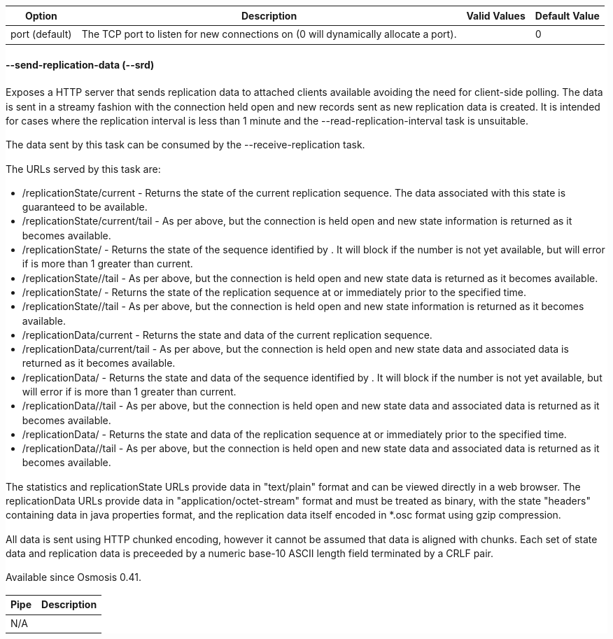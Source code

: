 | Option         | Description                                                                         | Valid Values | Default Value |
|----------------|-------------------------------------------------------------------------------------|--------------|---------------|
| port (default) | The TCP port to listen for new connections on (0 will dynamically allocate a port). |              | 0             |

#### --send-replication-data (--srd)

Exposes a HTTP server that sends replication data to attached clients available avoiding the need for client-side polling. The data is sent in a streamy fashion with the connection held open and new records sent as new replication data is created. It is intended for cases where the replication interval is less than 1 minute and the --read-replication-interval task is unsuitable.

The data sent by this task can be consumed by the --receive-replication task.

The URLs served by this task are:

-   /replicationState/current - Returns the state of the current replication sequence. The data associated with this state is guaranteed to be available.
-   /replicationState/current/tail - As per above, but the connection is held open and new state information is returned as it becomes available.
-   /replicationState/<number> - Returns the state of the sequence identified by <number>. It will block if the number is not yet available, but will error if <number> is more than 1 greater than current.
-   /replicationState/<number>/tail - As per above, but the connection is held open and new state data is returned as it becomes available.
-   /replicationState/<yyyy-MM-dd-HH-mm-ss> - Returns the state of the replication sequence at or immediately prior to the specified time.
-   /replicationState/<yyyy-MM-dd-HH-mm-ss>/tail - As per above, but the connection is held open and new state information is returned as it becomes available.
-   /replicationData/current - Returns the state and data of the current replication sequence.
-   /replicationData/current/tail - As per above, but the connection is held open and new state data and associated data is returned as it becomes available.
-   /replicationData/<number> - Returns the state and data of the sequence identified by <number>. It will block if the number is not yet available, but will error if <number> is more than 1 greater than current.
-   /replicationData/<number>/tail - As per above, but the connection is held open and new state data and associated data is returned as it becomes available.
-   /replicationData/<yyyy-MM-dd-HH-mm-ss> - Returns the state and data of the replication sequence at or immediately prior to the specified time.
-   /replicationData/<yyyy-MM-dd-HH-mm-ss>/tail - As per above, but the connection is held open and new state data and associated data is returned as it becomes available.

The statistics and replicationState URLs provide data in "text/plain" format and can be viewed directly in a web browser. The replicationData URLs provide data in "application/octet-stream" format and must be treated as binary, with the state "headers" containing data in java properties format, and the replication data itself encoded in \*.osc format using gzip compression.

All data is sent using HTTP chunked encoding, however it cannot be assumed that data is aligned with chunks. Each set of state data and replication data is preceeded by a numeric base-10 ASCII length field terminated by a CRLF pair.

Available since Osmosis 0.41.

| Pipe | Description |
|------|-------------|
| N/A  |             |
